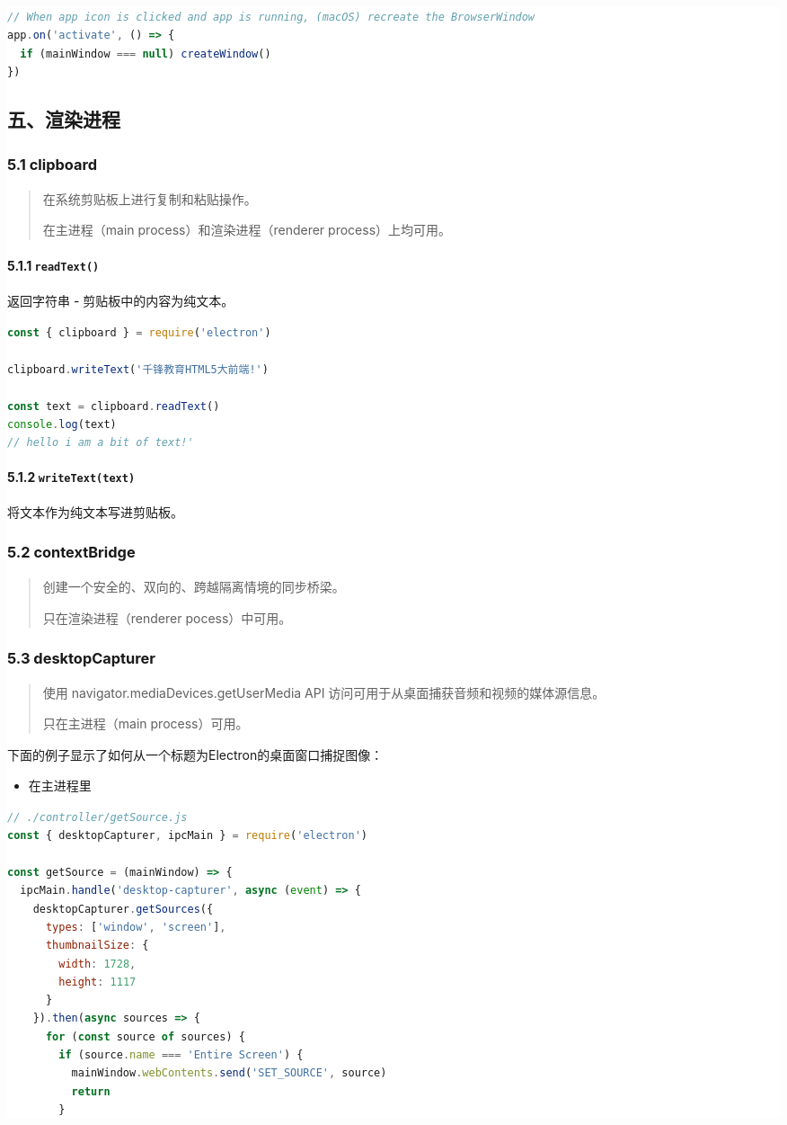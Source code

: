 ```js
// When app icon is clicked and app is running, (macOS) recreate the BrowserWindow
app.on('activate', () => {
  if (mainWindow === null) createWindow()
})
```

## 五、渲染进程

### 5.1 clipboard

> 在系统剪贴板上进行复制和粘贴操作。
>
> 在主进程（main process）和渲染进程（renderer process）上均可用。

#### 5.1.1 `readText()`

返回字符串 - 剪贴板中的内容为纯文本。

```js
const { clipboard } = require('electron')

clipboard.writeText('千锋教育HTML5大前端!')

const text = clipboard.readText()
console.log(text)
// hello i am a bit of text!'
```

#### 5.1.2 `writeText(text)`

将文本作为纯文本写进剪贴板。

### 5.2 contextBridge

> 创建一个安全的、双向的、跨越隔离情境的同步桥梁。
>
> 只在渲染进程（renderer pocess）中可用。

### 5.3 desktopCapturer

>使用 navigator.mediaDevices.getUserMedia API 访问可用于从桌面捕获音频和视频的媒体源信息。
>
>只在主进程（main process）可用。

下面的例子显示了如何从一个标题为Electron的桌面窗口捕捉图像：

- 在主进程里

```js
// ./controller/getSource.js
const { desktopCapturer, ipcMain } = require('electron')

const getSource = (mainWindow) => {
  ipcMain.handle('desktop-capturer', async (event) => {
    desktopCapturer.getSources({ 
      types: ['window', 'screen'],
      thumbnailSize: {
        width: 1728,
        height: 1117
      }
    }).then(async sources => {
      for (const source of sources) {
        if (source.name === 'Entire Screen') {
          mainWindow.webContents.send('SET_SOURCE', source)
          return
        }
```
